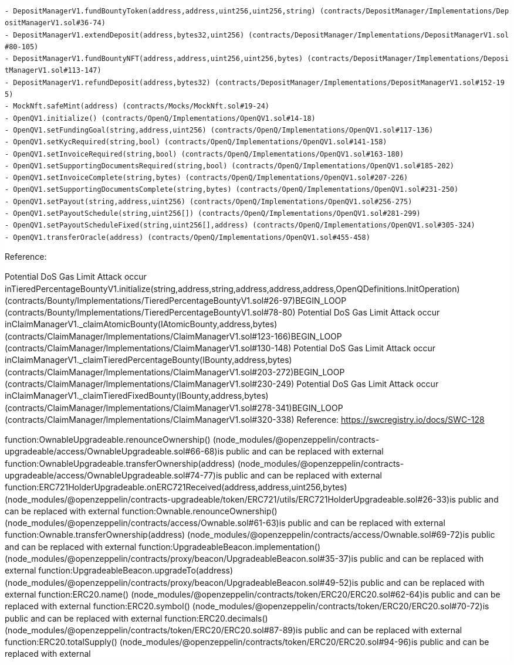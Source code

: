 	- DepositManagerV1.fundBountyToken(address,address,uint256,uint256,string) (contracts/DepositManager/Implementations/DepositManagerV1.sol#36-74)
	- DepositManagerV1.extendDeposit(address,bytes32,uint256) (contracts/DepositManager/Implementations/DepositManagerV1.sol#80-105)
	- DepositManagerV1.fundBountyNFT(address,address,uint256,uint256,bytes) (contracts/DepositManager/Implementations/DepositManagerV1.sol#113-147)
	- DepositManagerV1.refundDeposit(address,bytes32) (contracts/DepositManager/Implementations/DepositManagerV1.sol#152-195)
	- MockNft.safeMint(address) (contracts/Mocks/MockNft.sol#19-24)
	- OpenQV1.initialize() (contracts/OpenQ/Implementations/OpenQV1.sol#14-18)
	- OpenQV1.setFundingGoal(string,address,uint256) (contracts/OpenQ/Implementations/OpenQV1.sol#117-136)
	- OpenQV1.setKycRequired(string,bool) (contracts/OpenQ/Implementations/OpenQV1.sol#141-158)
	- OpenQV1.setInvoiceRequired(string,bool) (contracts/OpenQ/Implementations/OpenQV1.sol#163-180)
	- OpenQV1.setSupportingDocumentsRequired(string,bool) (contracts/OpenQ/Implementations/OpenQV1.sol#185-202)
	- OpenQV1.setInvoiceComplete(string,bytes) (contracts/OpenQ/Implementations/OpenQV1.sol#207-226)
	- OpenQV1.setSupportingDocumentsComplete(string,bytes) (contracts/OpenQ/Implementations/OpenQV1.sol#231-250)
	- OpenQV1.setPayout(string,address,uint256) (contracts/OpenQ/Implementations/OpenQV1.sol#256-275)
	- OpenQV1.setPayoutSchedule(string,uint256[]) (contracts/OpenQ/Implementations/OpenQV1.sol#281-299)
	- OpenQV1.setPayoutScheduleFixed(string,uint256[],address) (contracts/OpenQ/Implementations/OpenQV1.sol#305-324)
	- OpenQV1.transferOracle(address) (contracts/OpenQ/Implementations/OpenQV1.sol#455-458)
Reference:  

Potential DoS Gas Limit Attack occur inTieredPercentageBountyV1.initialize(string,address,string,address,address,address,OpenQDefinitions.InitOperation) (contracts/Bounty/Implementations/TieredPercentageBountyV1.sol#26-97)BEGIN_LOOP (contracts/Bounty/Implementations/TieredPercentageBountyV1.sol#78-80)
Potential DoS Gas Limit Attack occur inClaimManagerV1._claimAtomicBounty(IAtomicBounty,address,bytes) (contracts/ClaimManager/Implementations/ClaimManagerV1.sol#123-166)BEGIN_LOOP (contracts/ClaimManager/Implementations/ClaimManagerV1.sol#130-148)
Potential DoS Gas Limit Attack occur inClaimManagerV1._claimTieredPercentageBounty(IBounty,address,bytes) (contracts/ClaimManager/Implementations/ClaimManagerV1.sol#203-272)BEGIN_LOOP (contracts/ClaimManager/Implementations/ClaimManagerV1.sol#230-249)
Potential DoS Gas Limit Attack occur inClaimManagerV1._claimTieredFixedBounty(IBounty,address,bytes) (contracts/ClaimManager/Implementations/ClaimManagerV1.sol#278-341)BEGIN_LOOP (contracts/ClaimManager/Implementations/ClaimManagerV1.sol#320-338)
Reference: https://swcregistry.io/docs/SWC-128

function:OwnableUpgradeable.renounceOwnership() (node_modules/@openzeppelin/contracts-upgradeable/access/OwnableUpgradeable.sol#66-68)is public and can be replaced with external 
function:OwnableUpgradeable.transferOwnership(address) (node_modules/@openzeppelin/contracts-upgradeable/access/OwnableUpgradeable.sol#74-77)is public and can be replaced with external 
function:ERC721HolderUpgradeable.onERC721Received(address,address,uint256,bytes) (node_modules/@openzeppelin/contracts-upgradeable/token/ERC721/utils/ERC721HolderUpgradeable.sol#26-33)is public and can be replaced with external 
function:Ownable.renounceOwnership() (node_modules/@openzeppelin/contracts/access/Ownable.sol#61-63)is public and can be replaced with external 
function:Ownable.transferOwnership(address) (node_modules/@openzeppelin/contracts/access/Ownable.sol#69-72)is public and can be replaced with external 
function:UpgradeableBeacon.implementation() (node_modules/@openzeppelin/contracts/proxy/beacon/UpgradeableBeacon.sol#35-37)is public and can be replaced with external 
function:UpgradeableBeacon.upgradeTo(address) (node_modules/@openzeppelin/contracts/proxy/beacon/UpgradeableBeacon.sol#49-52)is public and can be replaced with external 
function:ERC20.name() (node_modules/@openzeppelin/contracts/token/ERC20/ERC20.sol#62-64)is public and can be replaced with external 
function:ERC20.symbol() (node_modules/@openzeppelin/contracts/token/ERC20/ERC20.sol#70-72)is public and can be replaced with external 
function:ERC20.decimals() (node_modules/@openzeppelin/contracts/token/ERC20/ERC20.sol#87-89)is public and can be replaced with external 
function:ERC20.totalSupply() (node_modules/@openzeppelin/contracts/token/ERC20/ERC20.sol#94-96)is public and can be replaced with external 